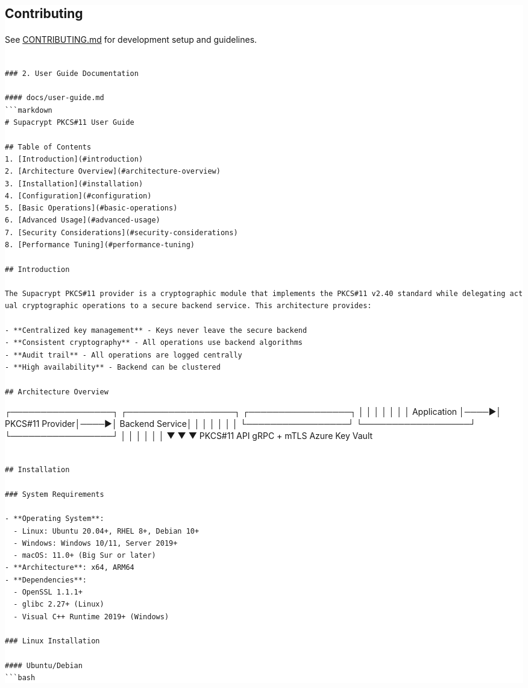 ## Contributing

See [CONTRIBUTING.md](CONTRIBUTING.md) for development setup and guidelines.
```

### 2. User Guide Documentation

#### docs/user-guide.md
```markdown
# Supacrypt PKCS#11 User Guide

## Table of Contents
1. [Introduction](#introduction)
2. [Architecture Overview](#architecture-overview)
3. [Installation](#installation)
4. [Configuration](#configuration)
5. [Basic Operations](#basic-operations)
6. [Advanced Usage](#advanced-usage)
7. [Security Considerations](#security-considerations)
8. [Performance Tuning](#performance-tuning)

## Introduction

The Supacrypt PKCS#11 provider is a cryptographic module that implements the PKCS#11 v2.40 standard while delegating actual cryptographic operations to a secure backend service. This architecture provides:

- **Centralized key management** - Keys never leave the secure backend
- **Consistent cryptography** - All operations use backend algorithms
- **Audit trail** - All operations are logged centrally
- **High availability** - Backend can be clustered

## Architecture Overview

```
┌─────────────────┐     ┌──────────────────┐     ┌─────────────────┐
│                 │     │                  │     │                 │
│  Application    │────▶│  PKCS#11 Provider│────▶│  Backend Service│
│                 │     │                  │     │                 │
└─────────────────┘     └──────────────────┘     └─────────────────┘
        │                       │                         │
        │                       │                         │
        ▼                       ▼                         ▼
   PKCS#11 API            gRPC + mTLS              Azure Key Vault
```

## Installation

### System Requirements

- **Operating System**: 
  - Linux: Ubuntu 20.04+, RHEL 8+, Debian 10+
  - Windows: Windows 10/11, Server 2019+
  - macOS: 11.0+ (Big Sur or later)
- **Architecture**: x64, ARM64
- **Dependencies**: 
  - OpenSSL 1.1.1+
  - glibc 2.27+ (Linux)
  - Visual C++ Runtime 2019+ (Windows)

### Linux Installation

#### Ubuntu/Debian
```bash
```